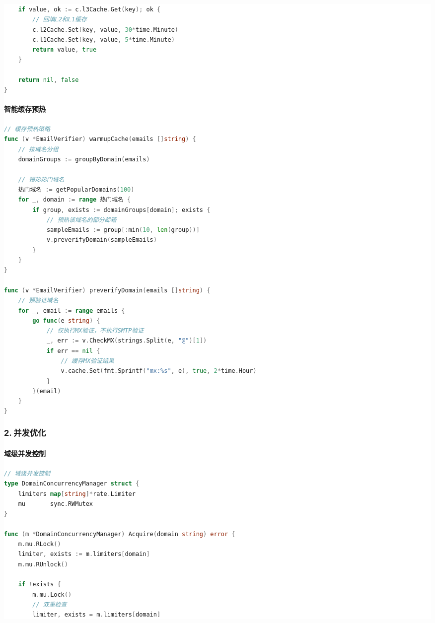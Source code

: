 ```go
    if value, ok := c.l3Cache.Get(key); ok {
        // 回填L2和L1缓存
        c.l2Cache.Set(key, value, 30*time.Minute)
        c.l1Cache.Set(key, value, 5*time.Minute)
        return value, true
    }
    
    return nil, false
}
```

#### 智能缓存预热
```go
// 缓存预热策略
func (v *EmailVerifier) warmupCache(emails []string) {
    // 按域名分组
    domainGroups := groupByDomain(emails)
    
    // 预热热门域名
    热门域名 := getPopularDomains(100)
    for _, domain := range 热门域名 {
        if group, exists := domainGroups[domain]; exists {
            // 预热该域名的部分邮箱
            sampleEmails := group[:min(10, len(group))]
            v.preverifyDomain(sampleEmails)
        }
    }
}

func (v *EmailVerifier) preverifyDomain(emails []string) {
    // 预验证域名
    for _, email := range emails {
        go func(e string) {
            // 仅执行MX验证，不执行SMTP验证
            _, err := v.CheckMX(strings.Split(e, "@")[1])
            if err == nil {
                // 缓存MX验证结果
                v.cache.Set(fmt.Sprintf("mx:%s", e), true, 2*time.Hour)
            }
        }(email)
    }
}
```

### 2. 并发优化

#### 域级并发控制
```go
// 域级并发控制
type DomainConcurrencyManager struct {
    limiters map[string]*rate.Limiter
    mu       sync.RWMutex
}

func (m *DomainConcurrencyManager) Acquire(domain string) error {
    m.mu.RLock()
    limiter, exists := m.limiters[domain]
    m.mu.RUnlock()
    
    if !exists {
        m.mu.Lock()
        // 双重检查
        limiter, exists = m.limiters[domain]
```